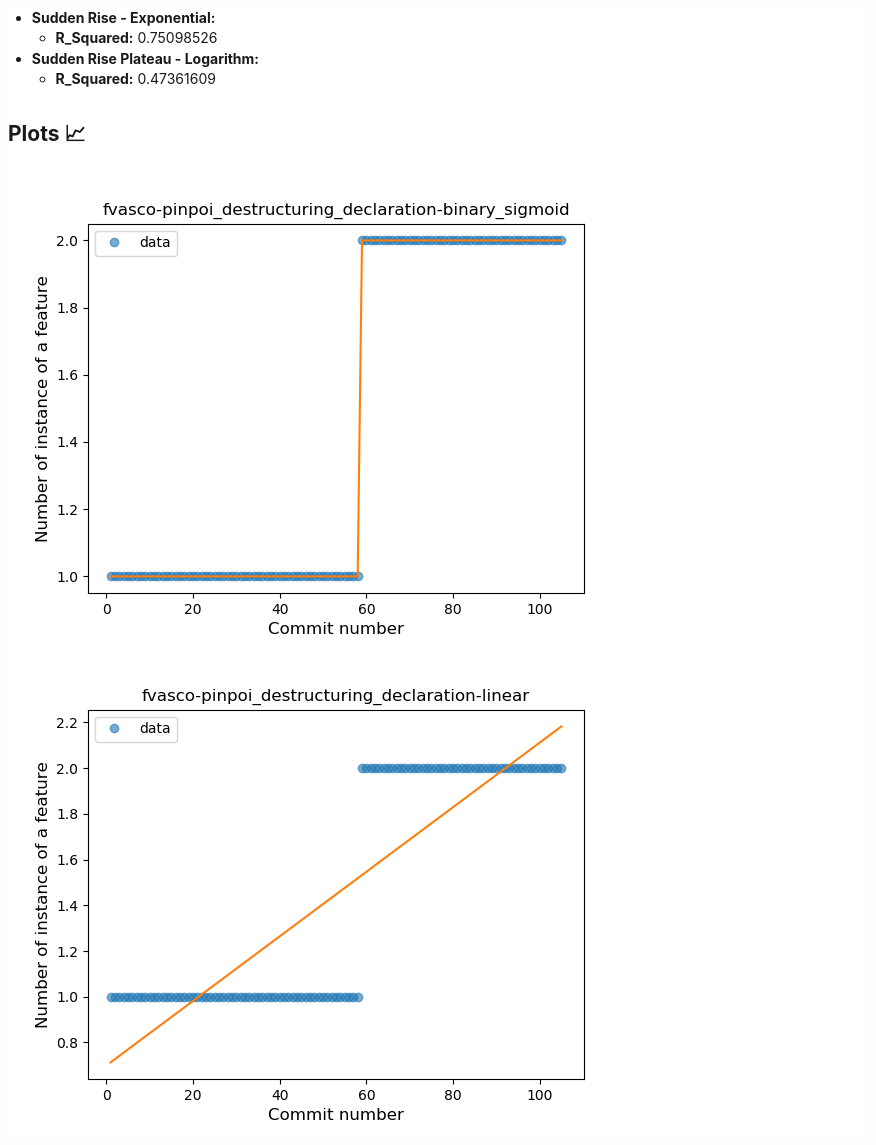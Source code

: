 * **Sudden Rise - Exponential:** ![equation](http://latex.codecogs.com/svg.latex?-56.703762x%5E%7B1.006726%7D%20&plus;%20-0.681988)
    * **R_Squared:** 0.75098526
* **Sudden Rise Plateau - Logarithm:** ![equation](http://latex.codecogs.com/svg.latex?0.907042%5Clog_%7B11.634854%7D%28x%29%20&plus;%200.085625)
    * **R_Squared:** 0.47361609

**Plots** :chart_with_upwards_trend:
-----

![fvasco-pinpoi T9](../plots/fvasco-pinpoi_destructuring_declaration_T9.png)
![fvasco-pinpoi T1](../plots/fvasco-pinpoi_destructuring_declaration_T1.png)